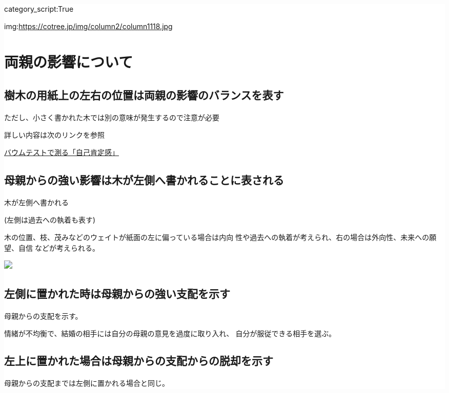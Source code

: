 category_script:True

img:https://cotree.jp/img/column2/column1118.jpg






# 両親の影響について





## 樹木の用紙上の左右の位置は両親の影響のバランスを表す

ただし、小さく書かれた木では別の意味が発生するので注意が必要

詳しい内容は次のリンクを参照

<a href="./06affirmation.md">
バウムテストで測る「自己肯定感」
</a>





## 母親からの強い影響は木が左側へ書かれることに表される

木が左側へ書かれる

(左側は過去への執着も表す)

木の位置、枝、茂みなどのウェイトが紙面の左に偏っている場合は内向
性や過去への執着が考えられ、右の場合は外向性、未来への願望、自信
などが考えられる。

<a href="http://www.ops.dti.ne.jp/~iwh/kokoro/b2.htm">
<img src="http://www.ops.dti.ne.jp/~iwh/kokoro/tree2.jpg">
</a>









## 左側に置かれた時は母親からの強い支配を示す

母親からの支配を示す。

情緒が不均衡で、結婚の相手には自分の母親の意見を過度に取り入れ、
自分が服従できる相手を選ぶ。


## 左上に置かれた場合は母親からの支配からの脱却を示す

母親からの支配までは左側に置かれる場合と同じ。
